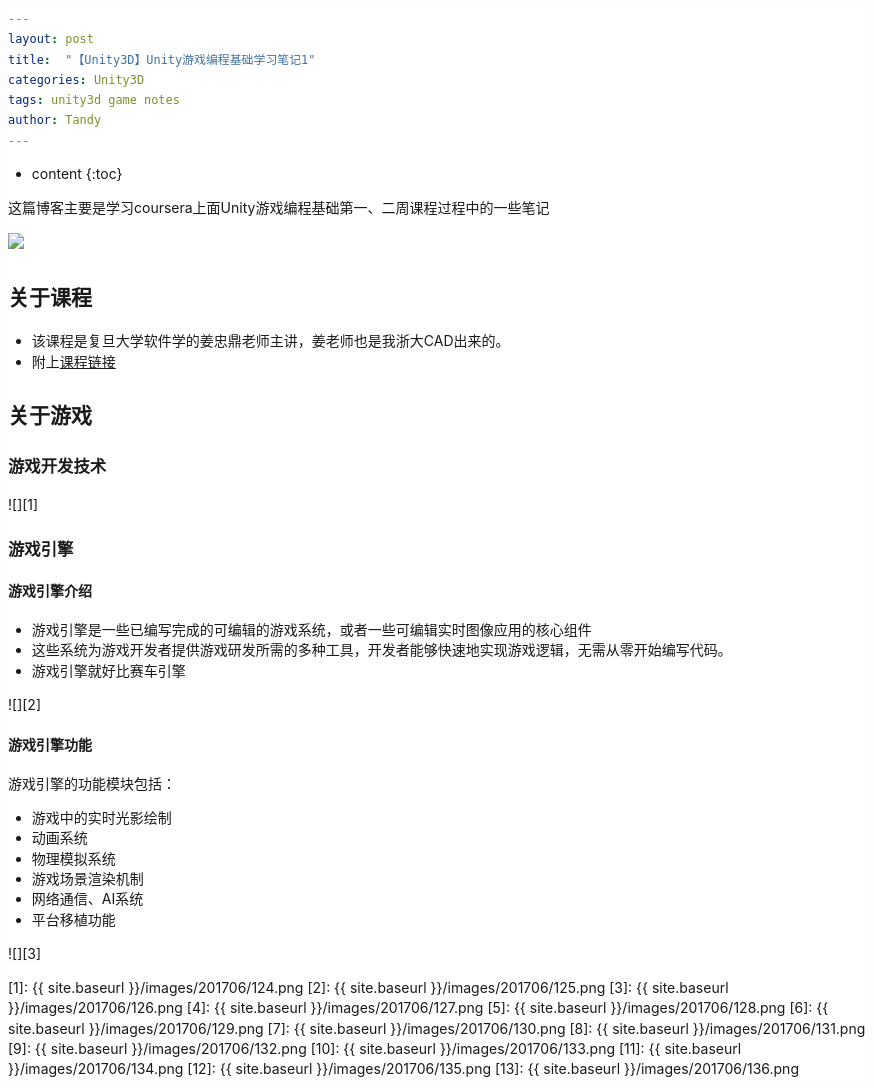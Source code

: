 ```yaml
---
layout: post
title:  "【Unity3D】Unity游戏编程基础学习笔记1"
categories: Unity3D
tags: unity3d game notes
author: Tandy
---
```


* content
{:toc}

这篇博客主要是学习coursera上面Unity游戏编程基础第一、二周课程过程中的一些笔记

![](https://timgsa.baidu.com/timg?image&quality=80&size=b9999_10000&sec=1498625091335&di=7ff3f507fe3632acc059239d4fb9a60a&imgtype=0&src=http%3A%2F%2Fwww.qianjunyouxi.com%2Fueditor%2Fphp%2Fupload%2Fimage%2F20151008%2F1444309444853389.jpg)





## 关于课程
 
- 该课程是复旦大学软件学的姜忠鼎老师主讲，姜老师也是我浙大CAD出来的。
- 附上[课程链接](https://www.coursera.org/learn/unity-yinqing-youxi-kaifa/home/welcome)

## 关于游戏


### 游戏开发技术

![][1]

### 游戏引擎

#### 游戏引擎介绍
- 游戏引擎是一些已编写完成的可编辑的游戏系统，或者一些可编辑实时图像应用的核心组件
- 这些系统为游戏开发者提供游戏研发所需的多种工具，开发者能够快速地实现游戏逻辑，无需从零开始编写代码。
- 游戏引擎就好比赛车引擎

![][2]

#### 游戏引擎功能
游戏引擎的功能模块包括：
- 游戏中的实时光影绘制
- 动画系统
- 物理模拟系统
- 游戏场景渲染机制
- 网络通信、AI系统
- 平台移植功能

![][3]


[1]: {{ site.baseurl }}/images/201706/124.png
[2]: {{ site.baseurl }}/images/201706/125.png
[3]: {{ site.baseurl }}/images/201706/126.png
[4]: {{ site.baseurl }}/images/201706/127.png
[5]: {{ site.baseurl }}/images/201706/128.png
[6]: {{ site.baseurl }}/images/201706/129.png
[7]: {{ site.baseurl }}/images/201706/130.png
[8]: {{ site.baseurl }}/images/201706/131.png
[9]: {{ site.baseurl }}/images/201706/132.png
[10]: {{ site.baseurl }}/images/201706/133.png
[11]: {{ site.baseurl }}/images/201706/134.png
[12]: {{ site.baseurl }}/images/201706/135.png
[13]: {{ site.baseurl }}/images/201706/136.png